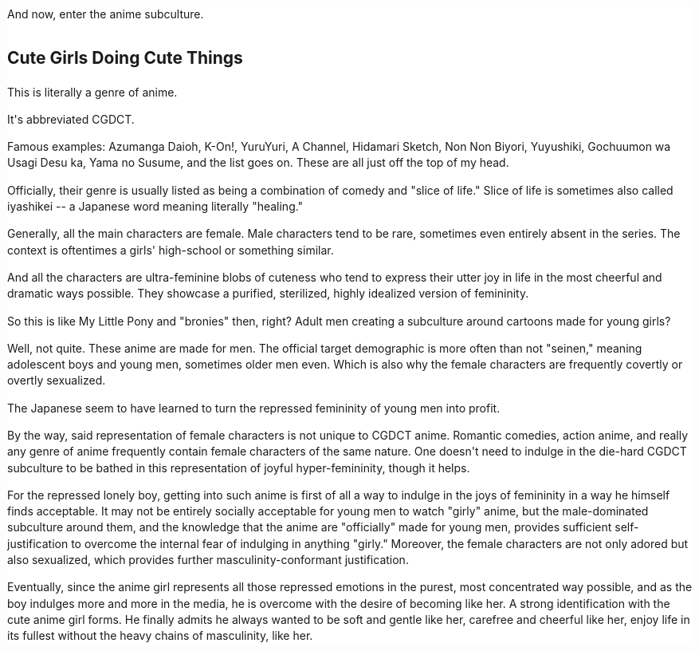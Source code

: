 And now, enter the anime subculture.

## Cute Girls Doing Cute Things

This is literally a genre of anime.

It's abbreviated CGDCT.

Famous examples: Azumanga Daioh, K-On!, YuruYuri, A Channel, Hidamari
Sketch, Non Non Biyori, Yuyushiki, Gochuumon wa Usagi Desu ka, Yama no
Susume, and the list goes on.  These are all just off the top of my
head.

Officially, their genre is usually listed as being a combination of
comedy and "slice of life."  Slice of life is sometimes also called
iyashikei -- a Japanese word meaning literally "healing."

Generally, all the main characters are female.  Male characters tend
to be rare, sometimes even entirely absent in the series.  The context
is oftentimes a girls' high-school or something similar.

And all the characters are ultra-feminine blobs of cuteness who tend
to express their utter joy in life in the most cheerful and dramatic
ways possible.  They showcase a purified, sterilized, highly idealized
version of femininity.

So this is like My Little Pony and "bronies" then, right?  Adult men
creating a subculture around cartoons made for young girls?

Well, not quite.  These anime are made for men.  The official target
demographic is more often than not "seinen," meaning adolescent boys
and young men, sometimes older men even.  Which is also why the female
characters are frequently covertly or overtly sexualized.

The Japanese seem to have learned to turn the repressed femininity of
young men into profit.

By the way, said representation of female characters is not unique to
CGDCT anime.  Romantic comedies, action anime, and really any genre of
anime frequently contain female characters of the same nature.  One
doesn't need to indulge in the die-hard CGDCT subculture to be bathed
in this representation of joyful hyper-femininity, though it helps.

For the repressed lonely boy, getting into such anime is first of all
a way to indulge in the joys of femininity in a way he himself finds
acceptable.  It may not be entirely socially acceptable for young men
to watch "girly" anime, but the male-dominated subculture around them,
and the knowledge that the anime are "officially" made for young men,
provides sufficient self-justification to overcome the internal fear
of indulging in anything "girly."  Moreover, the female characters are
not only adored but also sexualized, which provides further
masculinity-conformant justification.

Eventually, since the anime girl represents all those repressed
emotions in the purest, most concentrated way possible, and as the boy
indulges more and more in the media, he is overcome with the desire of
becoming like her.  A strong identification with the cute anime girl
forms.  He finally admits he always wanted to be soft and gentle like
her, carefree and cheerful like her, enjoy life in its fullest without
the heavy chains of masculinity, like her.
